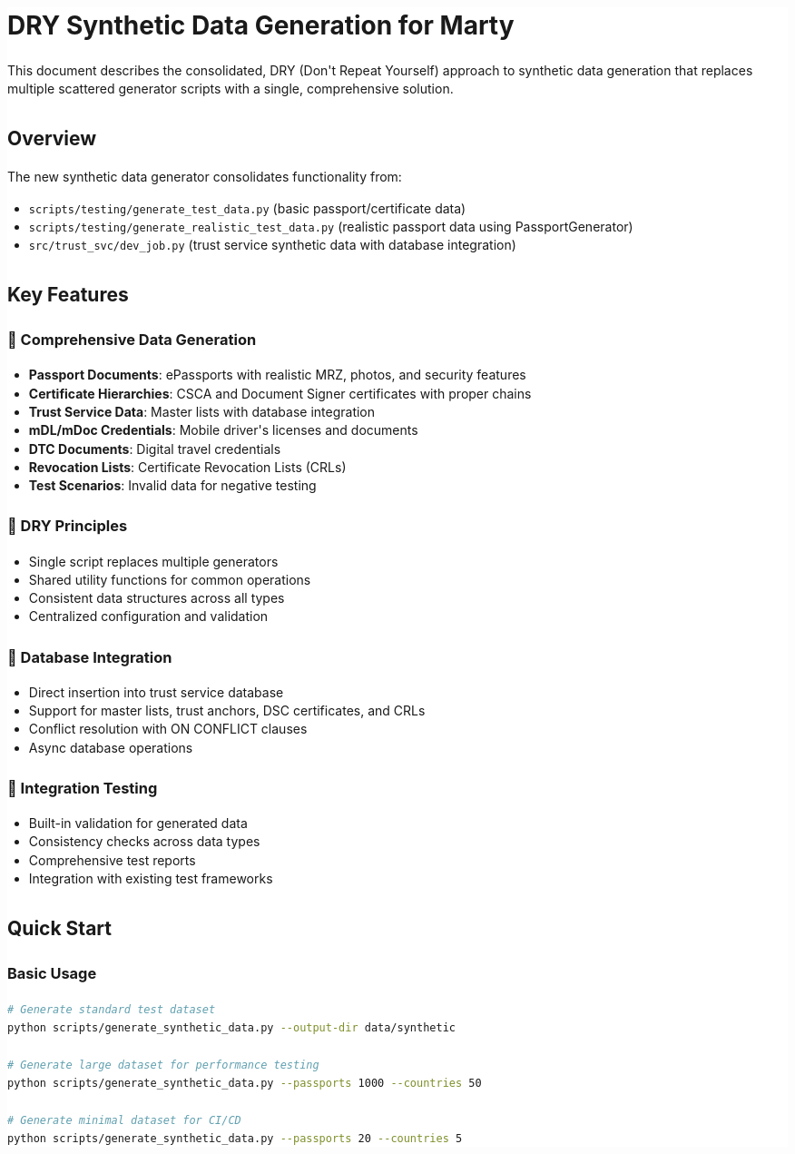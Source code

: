 # DRY Synthetic Data Generation for Marty

This document describes the consolidated, DRY (Don't Repeat Yourself) approach to synthetic data generation that replaces multiple scattered generator scripts with a single, comprehensive solution.

## Overview

The new synthetic data generator consolidates functionality from:
- `scripts/testing/generate_test_data.py` (basic passport/certificate data)
- `scripts/testing/generate_realistic_test_data.py` (realistic passport data using PassportGenerator)
- `src/trust_svc/dev_job.py` (trust service synthetic data with database integration)

## Key Features

### 🎯 Comprehensive Data Generation
- **Passport Documents**: ePassports with realistic MRZ, photos, and security features
- **Certificate Hierarchies**: CSCA and Document Signer certificates with proper chains
- **Trust Service Data**: Master lists with database integration
- **mDL/mDoc Credentials**: Mobile driver's licenses and documents
- **DTC Documents**: Digital travel credentials
- **Revocation Lists**: Certificate Revocation Lists (CRLs)
- **Test Scenarios**: Invalid data for negative testing

### 🔄 DRY Principles
- Single script replaces multiple generators
- Shared utility functions for common operations
- Consistent data structures across all types
- Centralized configuration and validation

### 💾 Database Integration
- Direct insertion into trust service database
- Support for master lists, trust anchors, DSC certificates, and CRLs
- Conflict resolution with ON CONFLICT clauses
- Async database operations

### 🧪 Integration Testing
- Built-in validation for generated data
- Consistency checks across data types
- Comprehensive test reports
- Integration with existing test frameworks

## Quick Start

### Basic Usage

```bash
# Generate standard test dataset
python scripts/generate_synthetic_data.py --output-dir data/synthetic

# Generate large dataset for performance testing
python scripts/generate_synthetic_data.py --passports 1000 --countries 50

# Generate minimal dataset for CI/CD
python scripts/generate_synthetic_data.py --passports 20 --countries 5
```
